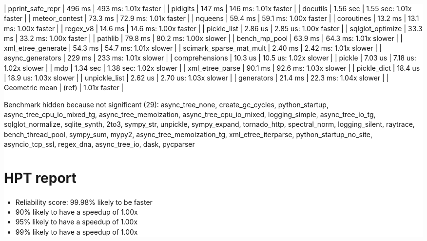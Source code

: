 | pprint_safe_repr         | 496 ms                                                                      | 493 ms: 1.01x faster                                                        |
| pidigits                 | 147 ms                                                                      | 146 ms: 1.01x faster                                                        |
| docutils                 | 1.56 sec                                                                    | 1.55 sec: 1.01x faster                                                      |
| meteor_contest           | 73.3 ms                                                                     | 72.9 ms: 1.01x faster                                                       |
| nqueens                  | 59.4 ms                                                                     | 59.1 ms: 1.00x faster                                                       |
| coroutines               | 13.2 ms                                                                     | 13.1 ms: 1.00x faster                                                       |
| regex_v8                 | 14.6 ms                                                                     | 14.6 ms: 1.00x faster                                                       |
| pickle_list              | 2.86 us                                                                     | 2.85 us: 1.00x faster                                                       |
| sqlglot_optimize         | 33.3 ms                                                                     | 33.2 ms: 1.00x faster                                                       |
| pathlib                  | 79.8 ms                                                                     | 80.2 ms: 1.00x slower                                                       |
| bench_mp_pool            | 63.9 ms                                                                     | 64.3 ms: 1.01x slower                                                       |
| xml_etree_generate       | 54.3 ms                                                                     | 54.7 ms: 1.01x slower                                                       |
| scimark_sparse_mat_mult  | 2.40 ms                                                                     | 2.42 ms: 1.01x slower                                                       |
| async_generators         | 229 ms                                                                      | 233 ms: 1.01x slower                                                        |
| comprehensions           | 10.3 us                                                                     | 10.5 us: 1.02x slower                                                       |
| pickle                   | 7.03 us                                                                     | 7.18 us: 1.02x slower                                                       |
| mdp                      | 1.34 sec                                                                    | 1.38 sec: 1.02x slower                                                      |
| xml_etree_parse          | 90.1 ms                                                                     | 92.6 ms: 1.03x slower                                                       |
| pickle_dict              | 18.4 us                                                                     | 18.9 us: 1.03x slower                                                       |
| unpickle_list            | 2.62 us                                                                     | 2.70 us: 1.03x slower                                                       |
| generators               | 21.4 ms                                                                     | 22.3 ms: 1.04x slower                                                       |
| Geometric mean           | (ref)                                                                       | 1.01x faster                                                                |

Benchmark hidden because not significant (29): async_tree_none, create_gc_cycles, python_startup, async_tree_cpu_io_mixed_tg, async_tree_memoization, async_tree_cpu_io_mixed, logging_simple, async_tree_io_tg, sqlglot_normalize, sqlite_synth, 2to3, sympy_str, unpickle, sympy_expand, tornado_http, spectral_norm, logging_silent, raytrace, bench_thread_pool, sympy_sum, mypy2, async_tree_memoization_tg, xml_etree_iterparse, python_startup_no_site, asyncio_tcp_ssl, regex_dna, async_tree_io, dask, pycparser


# HPT report

- Reliability score: 99.98% likely to be faster
- 90% likely to have a speedup of 1.00x
- 95% likely to have a speedup of 1.00x
- 99% likely to have a speedup of 1.00x
